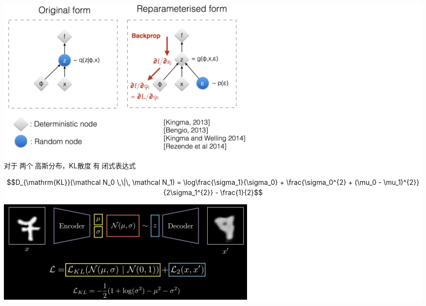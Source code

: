 <img src="Pics/vae022.png" width=500>


对于 两个 高斯分布，KL散度 有 闭式表达式

$$D_{\mathrm{KL}}(\mathcal N_0 \,\|\, \mathcal N_1)
= \log\frac{\sigma_1}{\sigma_0} + \frac{\sigma_0^{2} + (\mu_0 - \mu_1)^{2}}{2\sigma_1^{2}} - \frac{1}{2}$$

<img src="Pics/vae010.png" width=500>
